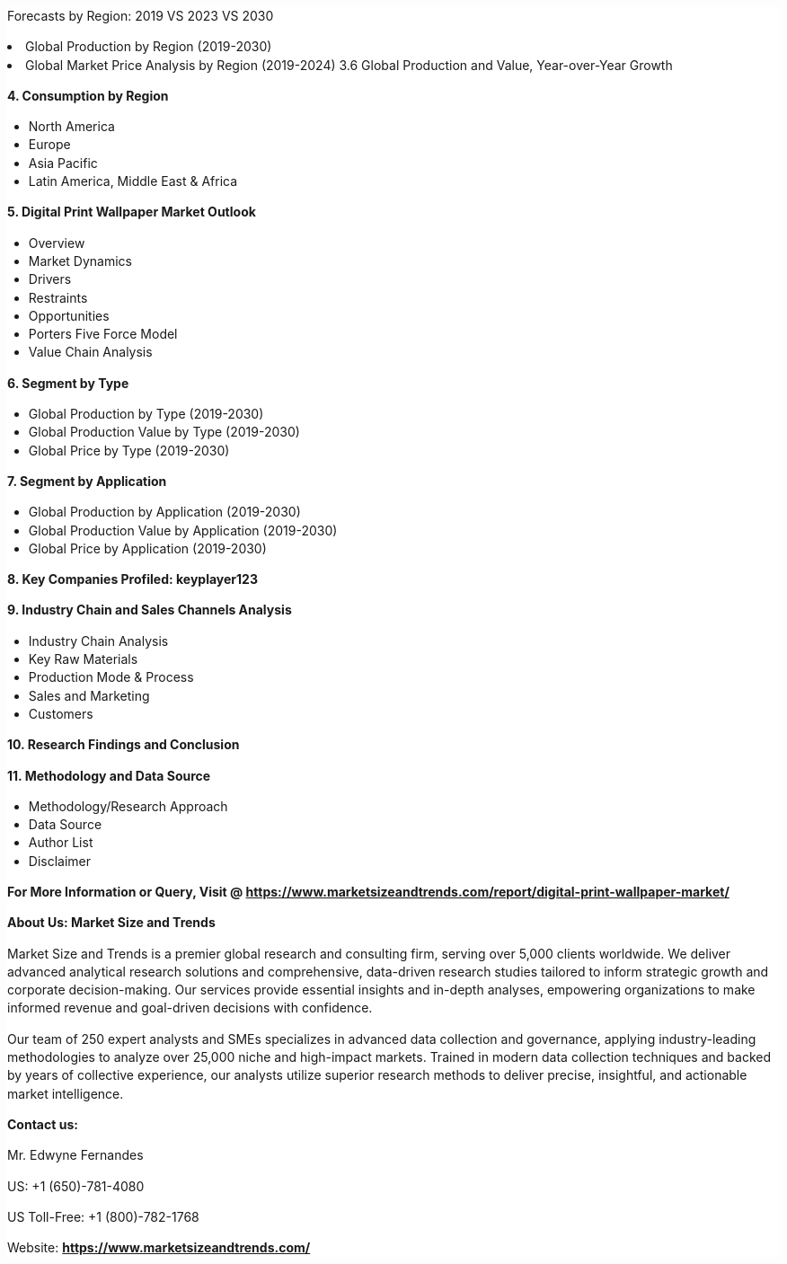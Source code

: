 Forecasts by Region: 2019 VS 2023 VS 2030</li><li>Global Production by Region (2019-2030)</li><li>Global Market Price Analysis by Region (2019-2024) 3.6 Global Production and Value, Year-over-Year Growth</li></ul><p><strong>4. Consumption by Region</strong></p><ul><li>North America</li><li>Europe</li><li>Asia Pacific</li><li>Latin America, Middle East &amp; Africa</li></ul><p><strong>5. Digital Print Wallpaper Market Outlook</strong></p><ul><li>Overview</li><li>Market Dynamics</li><li>Drivers</li><li>Restraints</li><li>Opportunities</li><li>Porters Five Force Model</li><li>Value Chain Analysis&nbsp;</li></ul><p><strong>6. Segment by Type</strong></p><ul><li>Global Production by Type (2019-2030)</li><li>Global Production Value by Type (2019-2030)</li><li>Global Price by Type (2019-2030)</li></ul><p><strong>7. Segment by Application</strong></p><ul><li>Global Production by Application (2019-2030)</li><li>Global Production Value by Application (2019-2030)</li><li>Global Price by Application (2019-2030)</li></ul><p><strong>8. Key Companies Profiled: keyplayer123</strong></p><p><strong>9. Industry Chain and Sales Channels Analysis</strong></p><ul><li>Industry Chain Analysis</li><li>Key Raw Materials</li><li>Production Mode &amp; Process</li><li>Sales and Marketing</li><li>Customers</li></ul><p><strong>10. Research Findings and Conclusion</strong></p><p><strong>11. Methodology and Data Source</strong></p><ul><li>Methodology/Research Approach</li><li>Data Source</li><li>Author List</li><li>Disclaimer</li></ul></p><p><strong>For More Information or Query, Visit @ <a href="https://www.marketsizeandtrends.com/report/digital-print-wallpaper-market/">https://www.marketsizeandtrends.com/report/digital-print-wallpaper-market/</a></strong></p><p><strong>About Us: Market Size and Trends</strong></p><p>Market Size and Trends is a premier global research and consulting firm, serving over 5,000 clients worldwide. We deliver advanced analytical research solutions and comprehensive, data-driven research studies tailored to inform strategic growth and corporate decision-making. Our services provide essential insights and in-depth analyses, empowering organizations to make informed revenue and goal-driven decisions with confidence.</p><p>Our team of 250 expert analysts and SMEs specializes in advanced data collection and governance, applying industry-leading methodologies to analyze over 25,000 niche and high-impact markets. Trained in modern data collection techniques and backed by years of collective experience, our analysts utilize superior research methods to deliver precise, insightful, and actionable market intelligence.</p><p><strong>Contact us:</strong></p><p>Mr. Edwyne Fernandes</p><p>US: +1 (650)-781-4080</p><p>US Toll-Free: +1 (800)-782-1768</p><p>Website: <strong><a href="https://www.marketsizeandtrends.com/">https://www.marketsizeandtrends.com/</a></strong></p>
